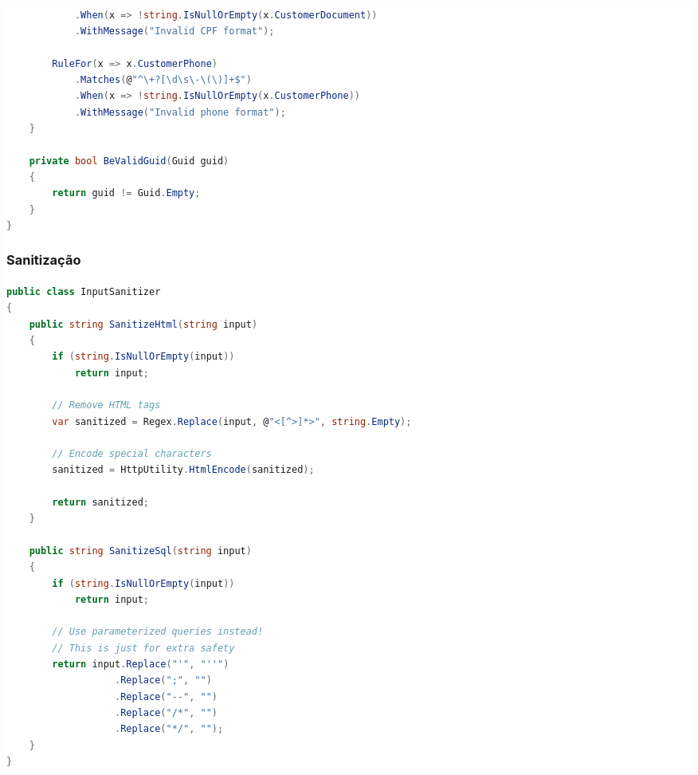 ```csharp
            .When(x => !string.IsNullOrEmpty(x.CustomerDocument))
            .WithMessage("Invalid CPF format");
            
        RuleFor(x => x.CustomerPhone)
            .Matches(@"^\+?[\d\s\-\(\)]+$")
            .When(x => !string.IsNullOrEmpty(x.CustomerPhone))
            .WithMessage("Invalid phone format");
    }
    
    private bool BeValidGuid(Guid guid)
    {
        return guid != Guid.Empty;
    }
}
```

### Sanitização

```csharp
public class InputSanitizer
{
    public string SanitizeHtml(string input)
    {
        if (string.IsNullOrEmpty(input))
            return input;
            
        // Remove HTML tags
        var sanitized = Regex.Replace(input, @"<[^>]*>", string.Empty);
        
        // Encode special characters
        sanitized = HttpUtility.HtmlEncode(sanitized);
        
        return sanitized;
    }
    
    public string SanitizeSql(string input)
    {
        if (string.IsNullOrEmpty(input))
            return input;
            
        // Use parameterized queries instead!
        // This is just for extra safety
        return input.Replace("'", "''")
                   .Replace(";", "")
                   .Replace("--", "")
                   .Replace("/*", "")
                   .Replace("*/", "");
    }
}
```
